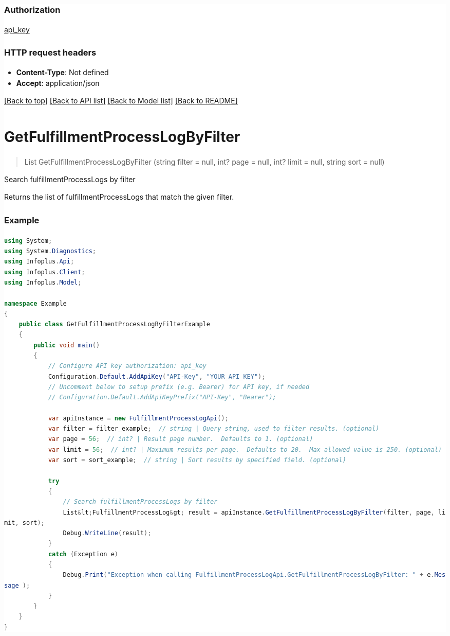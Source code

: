### Authorization

[api_key](../README.md#api_key)

### HTTP request headers

 - **Content-Type**: Not defined
 - **Accept**: application/json

[[Back to top]](#) [[Back to API list]](../README.md#documentation-for-api-endpoints) [[Back to Model list]](../README.md#documentation-for-models) [[Back to README]](../README.md)

<a name="getfulfillmentprocesslogbyfilter"></a>
# **GetFulfillmentProcessLogByFilter**
> List<FulfillmentProcessLog> GetFulfillmentProcessLogByFilter (string filter = null, int? page = null, int? limit = null, string sort = null)

Search fulfillmentProcessLogs by filter

Returns the list of fulfillmentProcessLogs that match the given filter.

### Example
```csharp
using System;
using System.Diagnostics;
using Infoplus.Api;
using Infoplus.Client;
using Infoplus.Model;

namespace Example
{
    public class GetFulfillmentProcessLogByFilterExample
    {
        public void main()
        {
            // Configure API key authorization: api_key
            Configuration.Default.AddApiKey("API-Key", "YOUR_API_KEY");
            // Uncomment below to setup prefix (e.g. Bearer) for API key, if needed
            // Configuration.Default.AddApiKeyPrefix("API-Key", "Bearer");

            var apiInstance = new FulfillmentProcessLogApi();
            var filter = filter_example;  // string | Query string, used to filter results. (optional) 
            var page = 56;  // int? | Result page number.  Defaults to 1. (optional) 
            var limit = 56;  // int? | Maximum results per page.  Defaults to 20.  Max allowed value is 250. (optional) 
            var sort = sort_example;  // string | Sort results by specified field. (optional) 

            try
            {
                // Search fulfillmentProcessLogs by filter
                List&lt;FulfillmentProcessLog&gt; result = apiInstance.GetFulfillmentProcessLogByFilter(filter, page, limit, sort);
                Debug.WriteLine(result);
            }
            catch (Exception e)
            {
                Debug.Print("Exception when calling FulfillmentProcessLogApi.GetFulfillmentProcessLogByFilter: " + e.Message );
            }
        }
    }
}
```